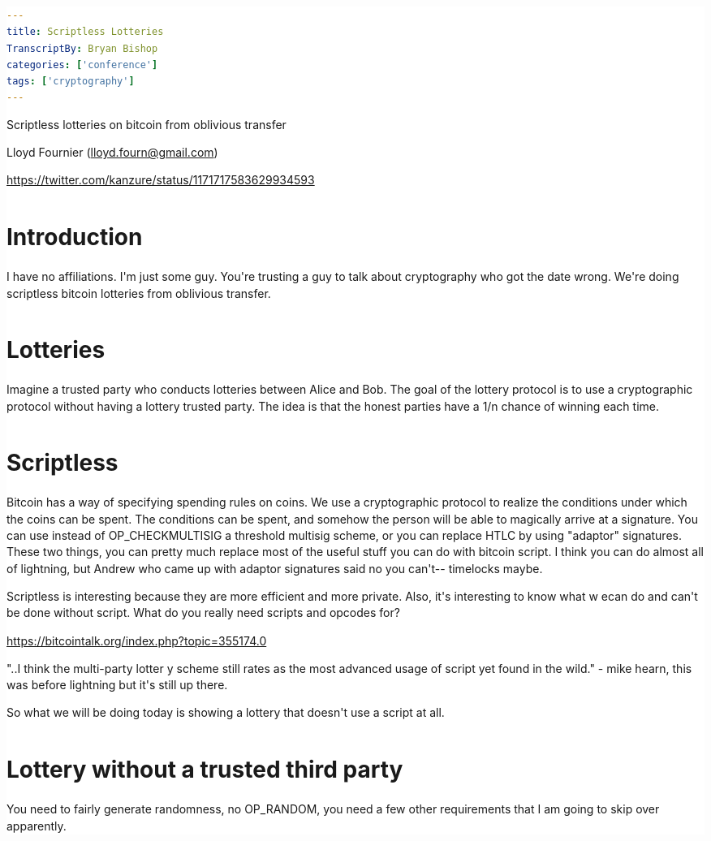 ```yaml
---
title: Scriptless Lotteries
TranscriptBy: Bryan Bishop
categories: ['conference']
tags: ['cryptography']
---
```


Scriptless lotteries on bitcoin from oblivious transfer

Lloyd Fournier (lloyd.fourn@gmail.com)

<https://twitter.com/kanzure/status/1171717583629934593>

# Introduction

I have no affiliations. I'm just some guy. You're trusting a guy to talk about cryptography who got the date wrong. We're doing scriptless bitcoin lotteries from oblivious transfer.

# Lotteries

Imagine a trusted party who conducts lotteries between Alice and Bob. The goal of the lottery protocol is to use a cryptographic protocol without having a lottery trusted party. The idea is that the honest parties have a 1/n chance of winning each time.

# Scriptless

Bitcoin has a way of specifying spending rules on coins. We use a cryptographic protocol to realize the conditions under which the coins can be spent. The conditions can be spent, and somehow the person will be able to magically arrive at a signature. You can use instead of OP\_CHECKMULTISIG a threshold multisig scheme, or you can replace HTLC by using "adaptor" signatures. These two things, you can pretty much replace most of the useful stuff you can do with bitcoin script. I think you can do almost all of lightning, but Andrew who came up with adaptor signatures said no you can't-- timelocks maybe.

Scriptless is interesting because they are more efficient and more private. Also, it's interesting to know what w ecan do and can't be done without script. What do you really need scripts and opcodes for?

<https://bitcointalk.org/index.php?topic=355174.0>

"..I think the multi-party lotter y scheme still rates as the most advanced usage of script yet found in the wild." - mike hearn, this was before lightning but it's still up there.

So what we will be doing today is showing a lottery that doesn't use a script at all.

# Lottery without a trusted third party

You need to fairly generate randomness, no OP\_RANDOM, you need a few other requirements that I am going to skip over apparently.
